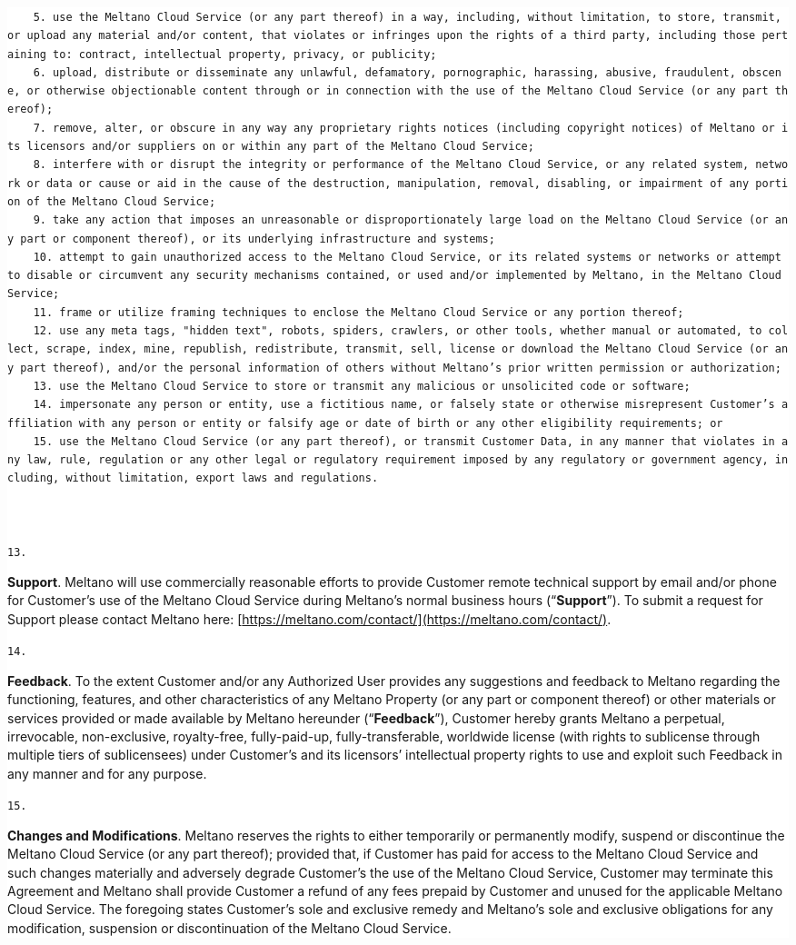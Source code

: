         5. use the Meltano Cloud Service (or any part thereof) in a way, including, without limitation, to store, transmit, or upload any material and/or content, that violates or infringes upon the rights of a third party, including those pertaining to: contract, intellectual property, privacy, or publicity;
        6. upload, distribute or disseminate any unlawful, defamatory, pornographic, harassing, abusive, fraudulent, obscene, or otherwise objectionable content through or in connection with the use of the Meltano Cloud Service (or any part thereof);
        7. remove, alter, or obscure in any way any proprietary rights notices (including copyright notices) of Meltano or its licensors and/or suppliers on or within any part of the Meltano Cloud Service;
        8. interfere with or disrupt the integrity or performance of the Meltano Cloud Service, or any related system, network or data or cause or aid in the cause of the destruction, manipulation, removal, disabling, or impairment of any portion of the Meltano Cloud Service;
        9. take any action that imposes an unreasonable or disproportionately large load on the Meltano Cloud Service (or any part or component thereof), or its underlying infrastructure and systems;
        10. attempt to gain unauthorized access to the Meltano Cloud Service, or its related systems or networks or attempt to disable or circumvent any security mechanisms contained, or used and/or implemented by Meltano, in the Meltano Cloud Service;
        11. frame or utilize framing techniques to enclose the Meltano Cloud Service or any portion thereof;
        12. use any meta tags, "hidden text", robots, spiders, crawlers, or other tools, whether manual or automated, to collect, scrape, index, mine, republish, redistribute, transmit, sell, license or download the Meltano Cloud Service (or any part thereof), and/or the personal information of others without Meltano’s prior written permission or authorization;
        13. use the Meltano Cloud Service to store or transmit any malicious or unsolicited code or software;
        14. impersonate any person or entity, use a fictitious name, or falsely state or otherwise misrepresent Customer’s affiliation with any person or entity or falsify age or date of birth or any other eligibility requirements; or
        15. use the Meltano Cloud Service (or any part thereof), or transmit Customer Data, in any manner that violates in any law, rule, regulation or any other legal or regulatory requirement imposed by any regulatory or government agency, including, without limitation, export laws and regulations.



    13. 
**Support**.  Meltano will use commercially reasonable efforts to provide Customer remote technical support by email and/or phone for Customer’s use of the Meltano Cloud Service during Meltano’s normal business hours (“**Support**”).  To submit a request for Support please contact Meltano here:  [https://meltano.com/contact/](https://meltano.com/contact/).


    14. 
**Feedback**.  To the extent Customer and/or any Authorized User provides any suggestions and feedback to Meltano regarding the functioning, features, and other characteristics of any Meltano Property (or any part or component thereof) or other materials or services provided or made available by Meltano hereunder (“**Feedback**”), Customer hereby grants Meltano a perpetual, irrevocable, non-exclusive, royalty-free, fully-paid-up, fully-transferable, worldwide license (with rights to sublicense through multiple tiers of sublicensees) under Customer’s and its licensors’ intellectual property rights to use and exploit such Feedback in any manner and for any purpose.


    15. 
**Changes and Modifications**.  Meltano reserves the rights to either temporarily or permanently modify, suspend or discontinue the Meltano Cloud Service (or any part thereof); provided that, if Customer has paid for access to the Meltano Cloud Service and such changes materially and adversely degrade Customer’s the use of the Meltano Cloud Service, Customer may terminate this Agreement and Meltano shall provide Customer a refund of any fees prepaid by Customer and unused for the applicable Meltano Cloud Service.  The foregoing states Customer’s sole and exclusive remedy and Meltano’s sole and exclusive obligations for any modification, suspension or discontinuation of the Meltano Cloud Service.
